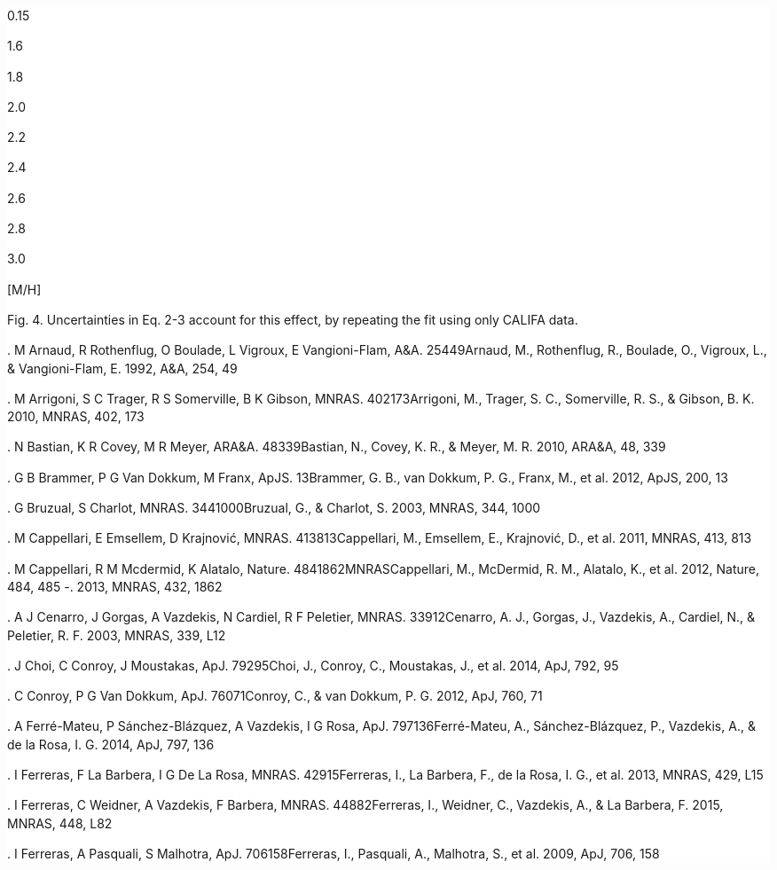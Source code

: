 0.15 

1.6 

1.8 

2.0 

2.2 

2.4 

2.6 

2.8 

3.0 

[M/H] 

Fig. 4.
Uncertainties in Eq. 2-3 account for this effect, by repeating the fit using only CALIFA data.

. M Arnaud, R Rothenflug, O Boulade, L Vigroux, E Vangioni-Flam, A&A. 25449Arnaud, M., Rothenflug, R., Boulade, O., Vigroux, L., & Vangioni-Flam, E. 1992, A&A, 254, 49

. M Arrigoni, S C Trager, R S Somerville, B K Gibson, MNRAS. 402173Arrigoni, M., Trager, S. C., Somerville, R. S., & Gibson, B. K. 2010, MNRAS, 402, 173

. N Bastian, K R Covey, M R Meyer, ARA&A. 48339Bastian, N., Covey, K. R., & Meyer, M. R. 2010, ARA&A, 48, 339

. G B Brammer, P G Van Dokkum, M Franx, ApJS. 13Brammer, G. B., van Dokkum, P. G., Franx, M., et al. 2012, ApJS, 200, 13

. G Bruzual, S Charlot, MNRAS. 3441000Bruzual, G., & Charlot, S. 2003, MNRAS, 344, 1000

. M Cappellari, E Emsellem, D Krajnović, MNRAS. 413813Cappellari, M., Emsellem, E., Krajnović, D., et al. 2011, MNRAS, 413, 813

. M Cappellari, R M Mcdermid, K Alatalo, Nature. 4841862MNRASCappellari, M., McDermid, R. M., Alatalo, K., et al. 2012, Nature, 484, 485 -. 2013, MNRAS, 432, 1862

. A J Cenarro, J Gorgas, A Vazdekis, N Cardiel, R F Peletier, MNRAS. 33912Cenarro, A. J., Gorgas, J., Vazdekis, A., Cardiel, N., & Peletier, R. F. 2003, MNRAS, 339, L12

. J Choi, C Conroy, J Moustakas, ApJ. 79295Choi, J., Conroy, C., Moustakas, J., et al. 2014, ApJ, 792, 95

. C Conroy, P G Van Dokkum, ApJ. 76071Conroy, C., & van Dokkum, P. G. 2012, ApJ, 760, 71

. A Ferré-Mateu, P Sánchez-Blázquez, A Vazdekis, I G Rosa, ApJ. 797136Ferré-Mateu, A., Sánchez-Blázquez, P., Vazdekis, A., & de la Rosa, I. G. 2014, ApJ, 797, 136

. I Ferreras, F La Barbera, I G De La Rosa, MNRAS. 42915Ferreras, I., La Barbera, F., de la Rosa, I. G., et al. 2013, MNRAS, 429, L15

. I Ferreras, C Weidner, A Vazdekis, F Barbera, MNRAS. 44882Ferreras, I., Weidner, C., Vazdekis, A., & La Barbera, F. 2015, MNRAS, 448, L82

. I Ferreras, A Pasquali, S Malhotra, ApJ. 706158Ferreras, I., Pasquali, A., Malhotra, S., et al. 2009, ApJ, 706, 158
